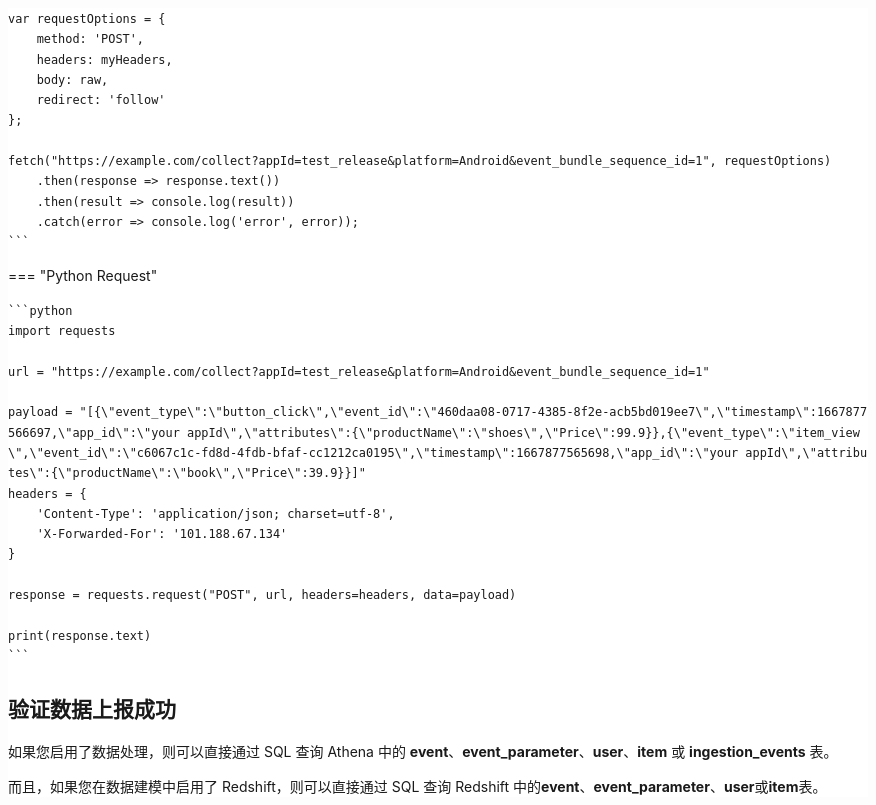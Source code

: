     var requestOptions = {
        method: 'POST',
        headers: myHeaders,
        body: raw,
        redirect: 'follow'
    };
    
    fetch("https://example.com/collect?appId=test_release&platform=Android&event_bundle_sequence_id=1", requestOptions)
        .then(response => response.text())
        .then(result => console.log(result))
        .catch(error => console.log('error', error));
    ```

=== "Python Request"

    ```python
    import requests
    
    url = "https://example.com/collect?appId=test_release&platform=Android&event_bundle_sequence_id=1"
    
    payload = "[{\"event_type\":\"button_click\",\"event_id\":\"460daa08-0717-4385-8f2e-acb5bd019ee7\",\"timestamp\":1667877566697,\"app_id\":\"your appId\",\"attributes\":{\"productName\":\"shoes\",\"Price\":99.9}},{\"event_type\":\"item_view\",\"event_id\":\"c6067c1c-fd8d-4fdb-bfaf-cc1212ca0195\",\"timestamp\":1667877565698,\"app_id\":\"your appId\",\"attributes\":{\"productName\":\"book\",\"Price\":39.9}}]"
    headers = {
        'Content-Type': 'application/json; charset=utf-8',
        'X-Forwarded-For': '101.188.67.134'
    }
    
    response = requests.request("POST", url, headers=headers, data=payload)
    
    print(response.text)
    ```

## 验证数据上报成功

如果您启用了数据处理，则可以直接通过 SQL 查询 Athena 中的 **event**、**event_parameter**、**user**、**item** 或 **ingestion_events** 表。

而且，如果您在数据建模中启用了 Redshift，则可以直接通过 SQL 查询 Redshift 中的**event**、**event_parameter**、**user**或**item**表。